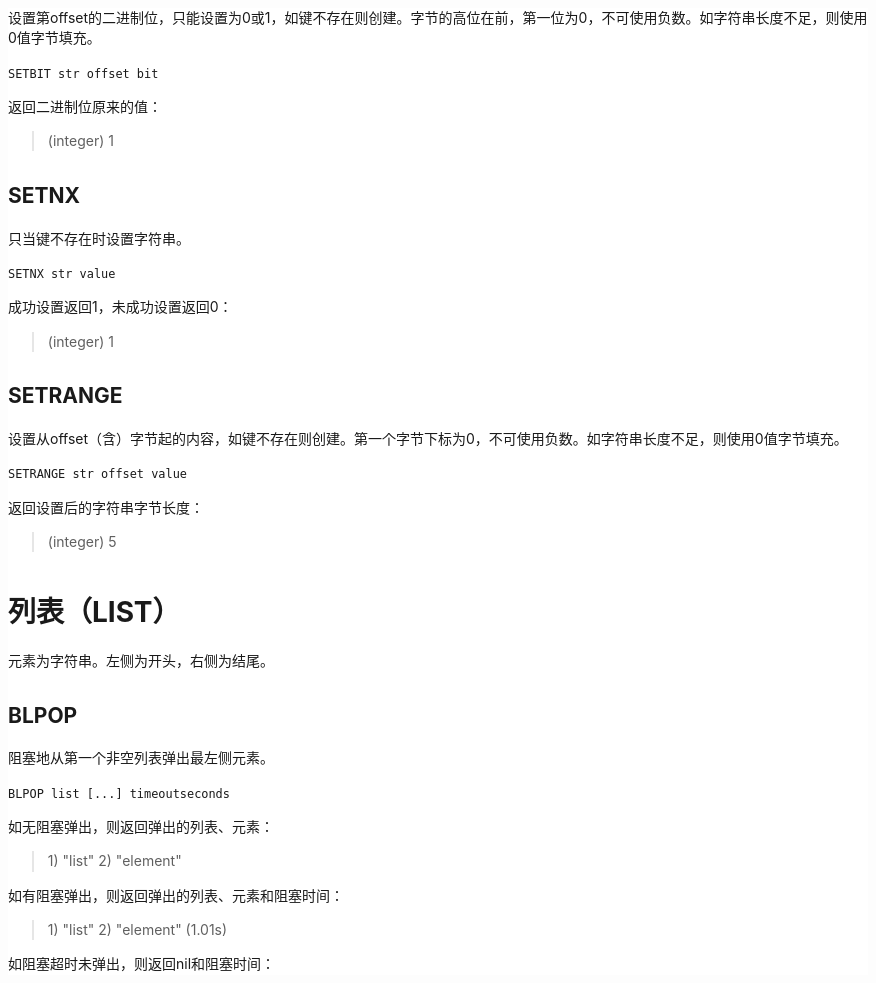 设置第offset的二进制位，只能设置为0或1，如键不存在则创建。字节的高位在前，第一位为0，不可使用负数。如字符串长度不足，则使用0值字节填充。

```
SETBIT str offset bit
```

返回二进制位原来的值：

> (integer) 1

## SETNX

只当键不存在时设置字符串。

```
SETNX str value
```

成功设置返回1，未成功设置返回0：

> (integer) 1

## SETRANGE

设置从offset（含）字节起的内容，如键不存在则创建。第一个字节下标为0，不可使用负数。如字符串长度不足，则使用0值字节填充。

```
SETRANGE str offset value
```

返回设置后的字符串字节长度：

> (integer) 5

# 列表（LIST）

元素为字符串。左侧为开头，右侧为结尾。

## BLPOP

阻塞地从第一个非空列表弹出最左侧元素。

```
BLPOP list [...] timeoutseconds
```

如无阻塞弹出，则返回弹出的列表、元素：

> 1\) "list"
> 2\) "element"

如有阻塞弹出，则返回弹出的列表、元素和阻塞时间：

> 1\) "list"
> 2\) "element"
> (1.01s)

如阻塞超时未弹出，则返回nil和阻塞时间：
